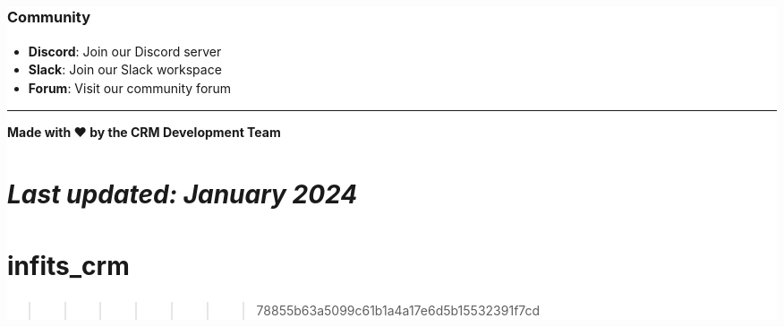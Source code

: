 ### **Community**
- **Discord**: Join our Discord server
- **Slack**: Join our Slack workspace
- **Forum**: Visit our community forum

---

**Made with ❤️ by the CRM Development Team**

*Last updated: January 2024*
=======
# infits_crm
>>>>>>> 78855b63a5099c61b1a4a17e6d5b15532391f7cd
